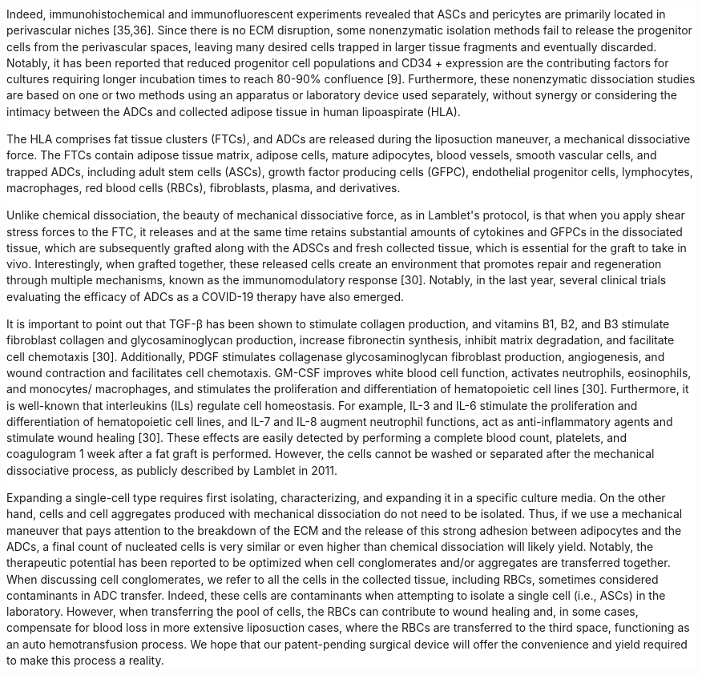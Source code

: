 Indeed, immunohistochemical and immunofluorescent experiments revealed that ASCs and pericytes are primarily located in perivascular niches [35,36]. Since there is no ECM disruption, some nonenzymatic isolation methods fail to release the progenitor cells from the perivascular spaces, leaving many desired cells trapped in larger tissue fragments and eventually discarded. Notably, it has been reported that reduced progenitor cell populations and CD34 + expression are the contributing factors for cultures requiring longer incubation times to reach 80-90% confluence [9]. Furthermore, these nonenzymatic dissociation studies are based on one or two methods using an apparatus or laboratory device used separately, without synergy or considering the intimacy between the ADCs and collected adipose tissue in human lipoaspirate (HLA).

The HLA comprises fat tissue clusters (FTCs), and ADCs are released during the liposuction maneuver, a mechanical dissociative force. The FTCs contain adipose tissue matrix, adipose cells, mature adipocytes, blood vessels, smooth vascular cells, and trapped ADCs, including adult stem cells (ASCs), growth factor producing cells (GFPC), endothelial progenitor cells, lymphocytes, macrophages, red blood cells (RBCs), fibroblasts, plasma, and derivatives.

Unlike chemical dissociation, the beauty of mechanical dissociative force, as in Lamblet's protocol, is that when you apply shear stress forces to the FTC, it releases and at the same time retains substantial amounts of cytokines and GFPCs in the dissociated tissue, which are subsequently grafted along with the ADSCs and fresh collected tissue, which is essential for the graft to take in vivo. Interestingly, when grafted together, these released cells create an environment that promotes repair and regeneration through multiple mechanisms, known as the immunomodulatory response [30]. Notably, in the last year, several clinical trials evaluating the efficacy of ADCs as a COVID-19 therapy have also emerged.

It is important to point out that TGF-β has been shown to stimulate collagen production, and vitamins B1, B2, and B3 stimulate fibroblast collagen and glycosaminoglycan production, increase fibronectin synthesis, inhibit matrix degradation, and facilitate cell chemotaxis [30]. Additionally, PDGF stimulates collagenase glycosaminoglycan fibroblast production, angiogenesis, and wound contraction and facilitates cell chemotaxis. GM-CSF improves white blood cell function, activates neutrophils, eosinophils, and monocytes/ macrophages, and stimulates the proliferation and differentiation of hematopoietic cell lines [30]. Furthermore, it is well-known that interleukins (ILs) regulate cell homeostasis. For example, IL-3 and IL-6 stimulate the proliferation and differentiation of hematopoietic cell lines, and IL-7 and IL-8 augment neutrophil functions, act as anti-inflammatory agents and stimulate wound healing [30]. These effects are easily detected by performing a complete blood count, platelets, and coagulogram 1 week after a fat graft is performed. However, the cells cannot be washed or separated after the mechanical dissociative process, as publicly described by Lamblet in 2011.

Expanding a single-cell type requires first isolating, characterizing, and expanding it in a specific culture media. On the other hand, cells and cell aggregates produced with mechanical dissociation do not need to be isolated. Thus, if we use a mechanical maneuver that pays attention to the breakdown of the ECM and the release of this strong adhesion between adipocytes and the ADCs, a final count of nucleated cells is very similar or even higher than chemical dissociation will likely yield. Notably, the therapeutic potential has been reported to be optimized when cell conglomerates and/or aggregates are transferred together. When discussing cell conglomerates, we refer to all the cells in the collected tissue, including RBCs, sometimes considered contaminants in ADC transfer. Indeed, these cells are contaminants when attempting to isolate a single cell (i.e., ASCs) in the laboratory. However, when transferring the pool of cells, the RBCs can contribute to wound healing and, in some cases, compensate for blood loss in more extensive liposuction cases, where the RBCs are transferred to the third space, functioning as an auto hemotransfusion process. We hope that our patent-pending surgical device will offer the convenience and yield required to make this process a reality.
